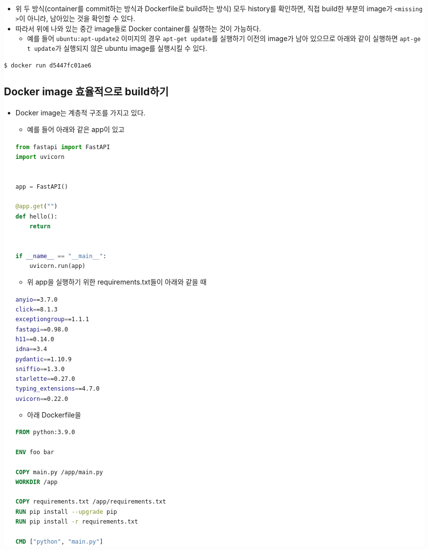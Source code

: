   - 위 두 방식(container를 commit하는 방식과 Dockerfile로 build하는 방식) 모두 history를 확인하면, 직접 build한 부분의 image가 `<missing>`이 아니라, 남아있는 것을 확인할 수 있다.
  - 따라서 위에 나와 있는 중간 image들로 Docker container를 실행하는 것이 가능하다.
    - 예를 들어 `ubuntu:apt-update2` 이미지의 경우 `apt-get update`를 실행하기 이전의 image가 남아 있으므로 아래와 같이 실행하면 `apt-get update`가 실행되지 않은 ubuntu image를 실행시킬 수 있다.

  ```bash
  $ docker run d5447fc01ae6
  ```



## Docker image 효율적으로 build하기

- Docker image는 계층적 구조를 가지고 있다.

  - 예를 들어 아래와 같은 app이 있고

  ```python
  from fastapi import FastAPI
  import uvicorn
  
  
  app = FastAPI()
  
  @app.get("")
  def hello():
      return
  
  
  if __name__ == "__main__":
      uvicorn.run(app)
  ```

  - 위 app을 실행하기 위한 requirements.txt들이 아래와 같을 때

  ```bash
  anyio==3.7.0
  click==8.1.3
  exceptiongroup==1.1.1
  fastapi==0.98.0
  h11==0.14.0
  idna==3.4
  pydantic==1.10.9
  sniffio==1.3.0
  starlette==0.27.0
  typing_extensions==4.7.0
  uvicorn==0.22.0
  ```

  - 아래 Dockerfile을

  ```dockerfile
  FROM python:3.9.0
  
  ENV foo bar
  
  COPY main.py /app/main.py
  WORKDIR /app
  
  COPY requirements.txt /app/requirements.txt
  RUN pip install --upgrade pip
  RUN pip install -r requirements.txt
  
  CMD ["python", "main.py"]
  ```
